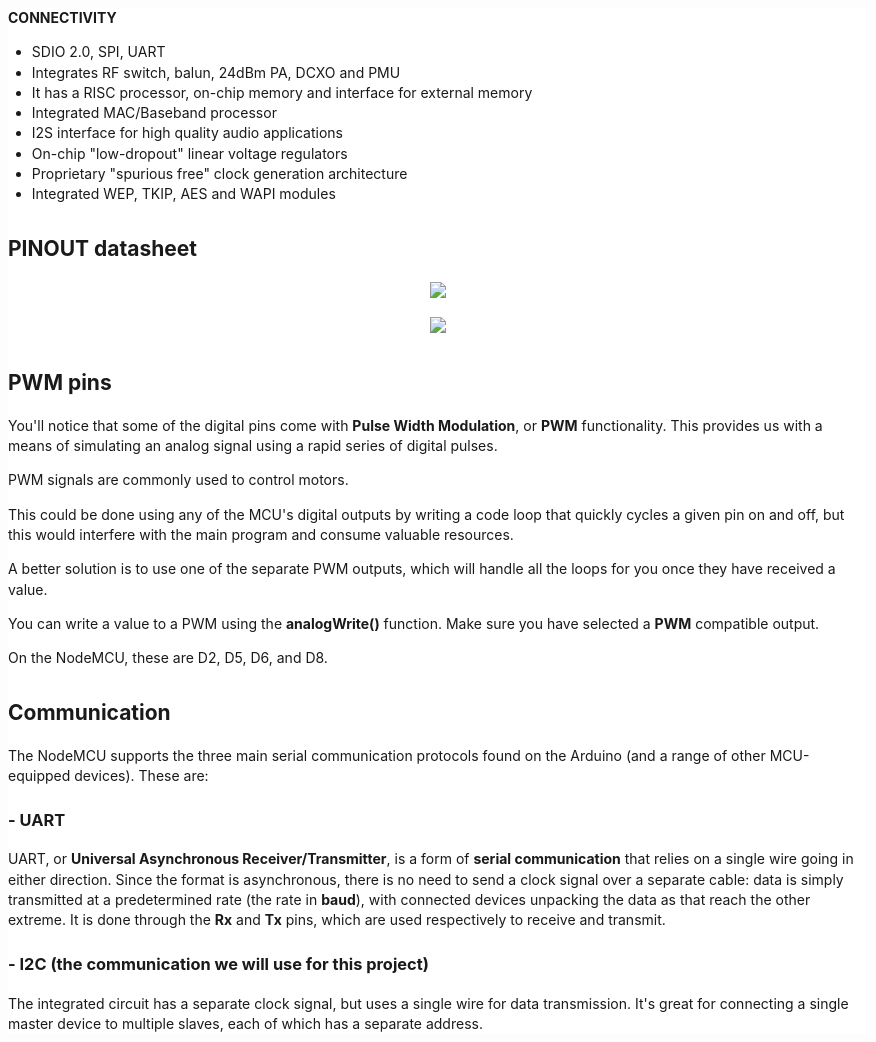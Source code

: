 **CONNECTIVITY**

- SDIO 2.0, SPI, UART
- Integrates RF switch, balun, 24dBm PA, DCXO and PMU
- It has a RISC processor, on-chip memory and interface for external memory
- Integrated MAC/Baseband processor
- I2S interface for high quality audio applications
- On-chip "low-dropout" linear voltage regulators
- Proprietary "spurious free" clock generation architecture
- Integrated WEP, TKIP, AES and WAPI modules

## PINOUT datasheet

<p align="center">
  <img src="https://github.com/fran-byte/tiempo_reaccion/blob/main/mdArchives/ESP-12E-Development-Board-ESP8266-NodeMCU-Pinout.png">
</p>

<p align="center">
  <img src="https://github.com/fran-byte/tiempo_reaccion/blob/main/mdArchives/ESP8266 varias.jpg">
</p>

## PWM pins
You'll notice that some of the digital pins come with **Pulse Width Modulation**, or **PWM** functionality. This provides us with a means of simulating an analog signal using a rapid series of digital pulses.

PWM signals are commonly used to control motors.

This could be done using any of the MCU's digital outputs by writing a code loop that quickly cycles a given pin on and off, but this would interfere with the main program and consume valuable resources.

A better solution is to use one of the separate PWM outputs, which will handle all the loops for you once they have received a value.

You can write a value to a PWM using the **analogWrite()** function. Make sure you have selected a **PWM** compatible output.

On the NodeMCU, these are D2, D5, D6, and D8.

## Communication
The NodeMCU supports the three main serial communication protocols found on the Arduino (and a range of other MCU-equipped devices). These are:

### - UART
UART, or **Universal Asynchronous Receiver/Transmitter**, is a form of **serial communication** that relies on a single wire going in either direction. Since the format is asynchronous, there is no need to send a clock signal over a separate cable: data is simply transmitted at a predetermined rate (the rate in **baud**), with connected devices unpacking the data as that reach the other extreme. It is done through the **Rx** and **Tx** pins, which are used respectively to receive and transmit.

### - I2C (the communication we will use for this project)
The integrated circuit has a separate clock signal, but uses a single wire for data transmission. It's great for connecting a single master device to multiple slaves, each of which has a separate address.
